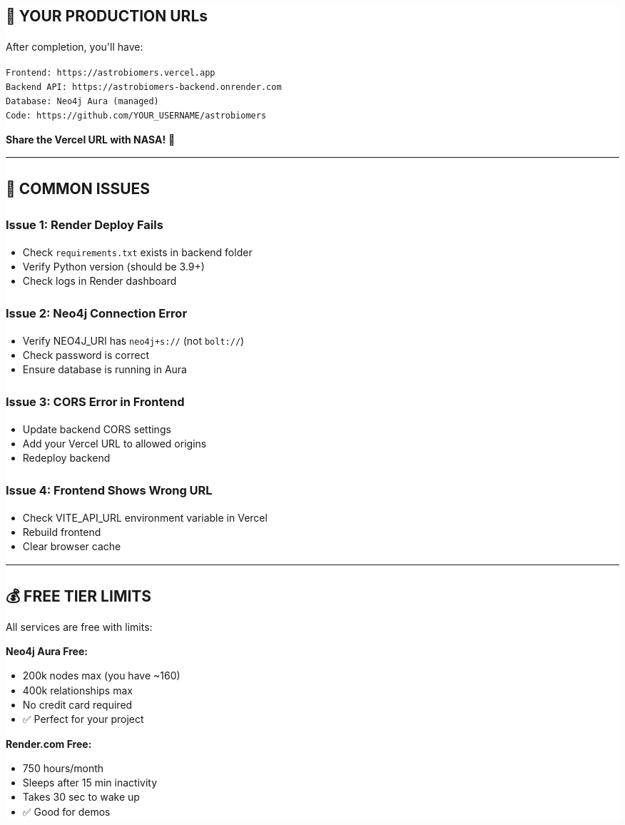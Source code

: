 
## 🔗 YOUR PRODUCTION URLs

After completion, you'll have:

```
Frontend: https://astrobiomers.vercel.app
Backend API: https://astrobiomers-backend.onrender.com
Database: Neo4j Aura (managed)
Code: https://github.com/YOUR_USERNAME/astrobiomers
```

**Share the Vercel URL with NASA!** 🚀

---

## 🐛 COMMON ISSUES

### Issue 1: Render Deploy Fails
- Check `requirements.txt` exists in backend folder
- Verify Python version (should be 3.9+)
- Check logs in Render dashboard

### Issue 2: Neo4j Connection Error
- Verify NEO4J_URI has `neo4j+s://` (not `bolt://`)
- Check password is correct
- Ensure database is running in Aura

### Issue 3: CORS Error in Frontend
- Update backend CORS settings
- Add your Vercel URL to allowed origins
- Redeploy backend

### Issue 4: Frontend Shows Wrong URL
- Check VITE_API_URL environment variable in Vercel
- Rebuild frontend
- Clear browser cache

---

## 💰 FREE TIER LIMITS

All services are free with limits:

**Neo4j Aura Free:**
- 200k nodes max (you have ~160)
- 400k relationships max
- No credit card required
- ✅ Perfect for your project

**Render.com Free:**
- 750 hours/month
- Sleeps after 15 min inactivity
- Takes 30 sec to wake up
- ✅ Good for demos
